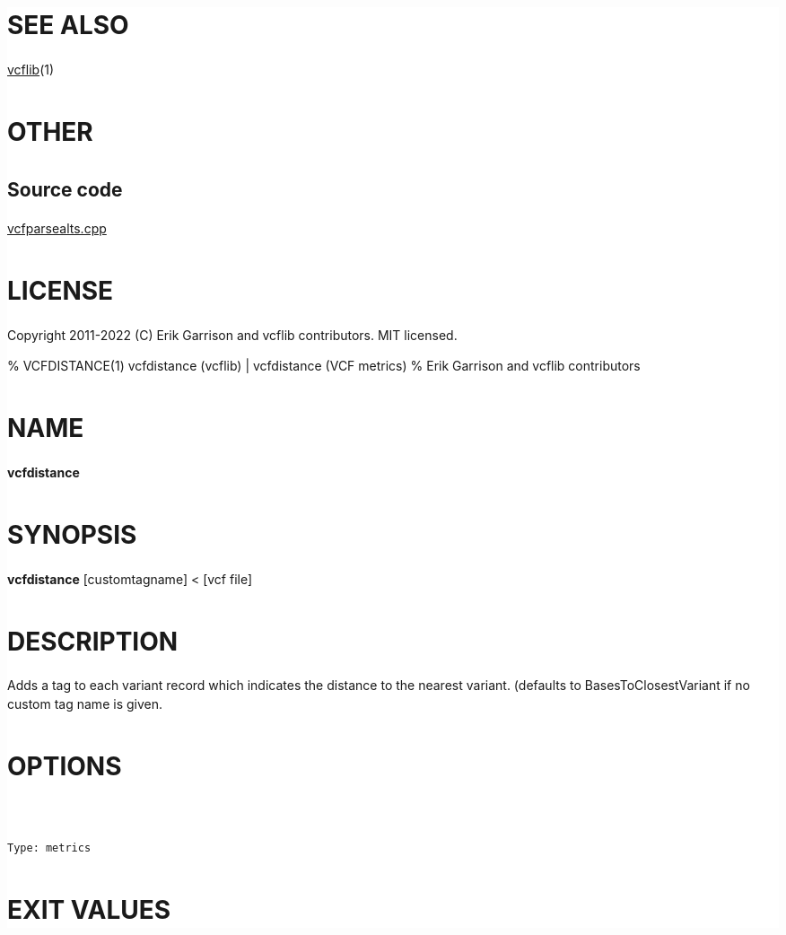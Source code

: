 # SEE ALSO



[vcflib](./vcflib.md)(1)



# OTHER

## Source code

[vcfparsealts.cpp](https://github.com/vcflib/vcflib/blob/master/src/vcfparsealts.cpp)

# LICENSE

Copyright 2011-2022 (C) Erik Garrison and vcflib contributors. MIT licensed.


% VCFDISTANCE(1) vcfdistance (vcflib) | vcfdistance (VCF metrics)
% Erik Garrison and vcflib contributors

# NAME

**vcfdistance**

# SYNOPSIS

**vcfdistance** [customtagname] < [vcf file]

# DESCRIPTION

Adds a tag to each variant record which indicates the distance to the nearest variant. (defaults to BasesToClosestVariant if no custom tag name is given.



# OPTIONS

```


Type: metrics

```





# EXIT VALUES
